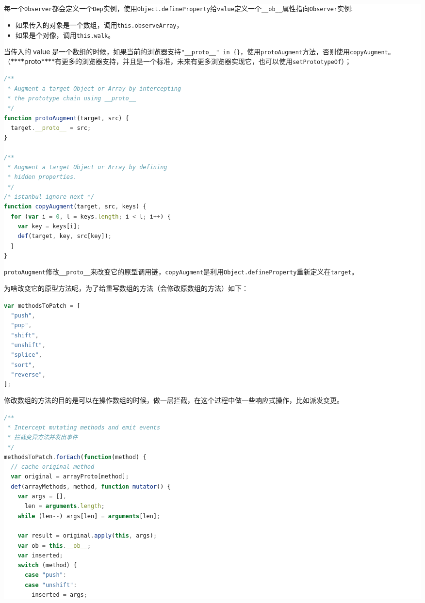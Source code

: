 每一个`Observer`都会定义一个`Dep`实例，使用`Object.defineProperty`给`value`定义一个`__ob__`属性指向`Observer`实例:

- 如果传入的对象是一个数组，调用`this.observeArray`，
- 如果是个对像，调用`this.walk`。

当传入的 value 是一个数组的时候，如果当前的浏览器支持`"__proto__" in {}`，使用`protoAugment`方法，否则使用`copyAugment`。（\***\*proto\*\***有更多的浏览器支持，并且是一个标准，未来有更多浏览器实现它，也可以使用`setPrototypeOf`）；

```js
/**
 * Augment a target Object or Array by intercepting
 * the prototype chain using __proto__
 */
function protoAugment(target, src) {
  target.__proto__ = src;
}

/**
 * Augment a target Object or Array by defining
 * hidden properties.
 */
/* istanbul ignore next */
function copyAugment(target, src, keys) {
  for (var i = 0, l = keys.length; i < l; i++) {
    var key = keys[i];
    def(target, key, src[key]);
  }
}
```

`protoAugment`修改`__proto__`来改变它的原型调用链，`copyAugment`是利用`Object.defineProperty`重新定义在`target`。

为啥改变它的原型方法呢，为了给重写数组的方法（会修改原数组的方法）如下：

```js
var methodsToPatch = [
  "push",
  "pop",
  "shift",
  "unshift",
  "splice",
  "sort",
  "reverse",
];
```

修改数组的方法的目的是可以在操作数组的时候，做一层拦截，在这个过程中做一些响应式操作，比如派发变更。

```js
/**
 * Intercept mutating methods and emit events
 * 拦截变异方法并发出事件
 */
methodsToPatch.forEach(function(method) {
  // cache original method
  var original = arrayProto[method];
  def(arrayMethods, method, function mutator() {
    var args = [],
      len = arguments.length;
    while (len--) args[len] = arguments[len];

    var result = original.apply(this, args);
    var ob = this.__ob__;
    var inserted;
    switch (method) {
      case "push":
      case "unshift":
        inserted = args;
```